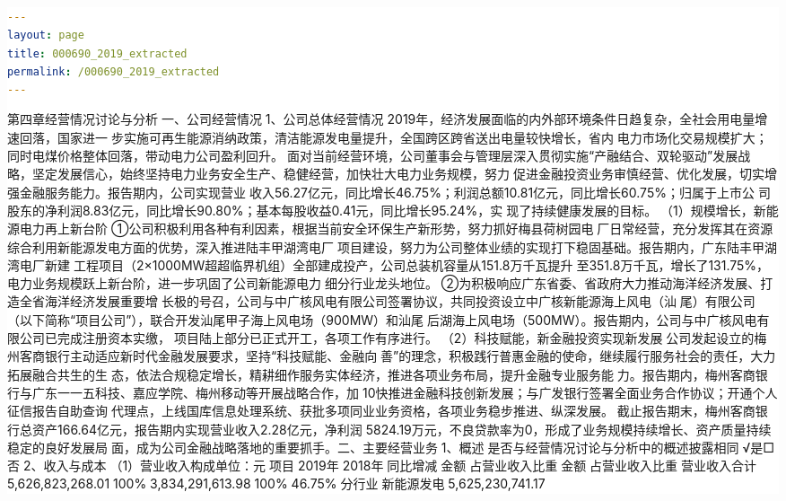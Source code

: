 ```yaml
---
layout: page
title: 000690_2019_extracted
permalink: /000690_2019_extracted
---
```


第四章经营情况讨论与分析
一、公司经营情况
1、公司总体经营情况
2019年，经济发展面临的内外部环境条件日趋复杂，全社会用电量增速回落，国家进一
步实施可再生能源消纳政策，清洁能源发电量提升，全国跨区跨省送出电量较快增长，省内
电力市场化交易规模扩大；同时电煤价格整体回落，带动电力公司盈利回升。
面对当前经营环境，公司董事会与管理层深入贯彻实施“产融结合、双轮驱动”发展战
略，坚定发展信心，始终坚持电力业务安全生产、稳健经营，加快壮大电力业务规模，努力
促进金融投资业务审慎经营、优化发展，切实增强金融服务能力。报告期内，公司实现营业
收入56.27亿元，同比增长46.75%；利润总额10.81亿元，同比增长60.75%；归属于上市公
司股东的净利润8.83亿元，同比增长90.80%；基本每股收益0.41元，同比增长95.24%，实
现了持续健康发展的目标。
（1）规模增长，新能源电力再上新台阶
①公司积极利用各种有利因素，根据当前安全环保生产新形势，努力抓好梅县荷树园电
厂日常经营，充分发挥其在资源综合利用新能源发电方面的优势，深入推进陆丰甲湖湾电厂
项目建设，努力为公司整体业绩的实现打下稳固基础。报告期内，广东陆丰甲湖湾电厂新建
工程项目（2×1000MW超超临界机组）全部建成投产，公司总装机容量从151.8万千瓦提升
至351.8万千瓦，增长了131.75%，电力业务规模跃上新台阶，进一步巩固了公司新能源电力
细分行业龙头地位。
②为积极响应广东省委、省政府大力推动海洋经济发展、打造全省海洋经济发展重要增
长极的号召，公司与中广核风电有限公司签署协议，共同投资设立中广核新能源海上风电（汕
尾）有限公司（以下简称“项目公司”），联合开发汕尾甲子海上风电场（900MW）和汕尾
后湖海上风电场（500MW）。报告期内，公司与中广核风电有限公司已完成注册资本实缴，
项目陆上部分已正式开工，各项工作有序进行。
（2）科技赋能，新金融投资实现新发展
公司发起设立的梅州客商银行主动适应新时代金融发展要求，坚持“科技赋能、金融向
善”的理念，积极践行普惠金融的使命，继续履行服务社会的责任，大力拓展融合共生的生
态，依法合规稳定增长，精耕细作服务实体经济，推进各项业务布局，提升金融专业服务能
力。报告期内，梅州客商银行与广东一一五科技、嘉应学院、梅州移动等开展战略合作，加
10快推进金融科技创新发展；与广发银行签署全面业务合作协议；开通个人征信报告自助查询
代理点，上线国库信息处理系统、获批多项同业业务资格，各项业务稳步推进、纵深发展。
截止报告期末，梅州客商银行总资产166.64亿元，报告期内实现营业收入2.28亿元，净利润
5824.19万元，不良贷款率为0，形成了业务规模持续增长、资产质量持续稳定的良好发展局
面，成为公司金融战略落地的重要抓手。二、主要经营业务
1、概述
是否与经营情况讨论与分析中的概述披露相同
√是□否
2、收入与成本
（1）营业收入构成单位：元
项目
2019年
2018年
同比增减
金额
占营业收入比重
金额
占营业收入比重
营业收入合计
5,626,823,268.01
100%
3,834,291,613.98
100%
46.75%
分行业
新能源发电
5,625,230,741.17
